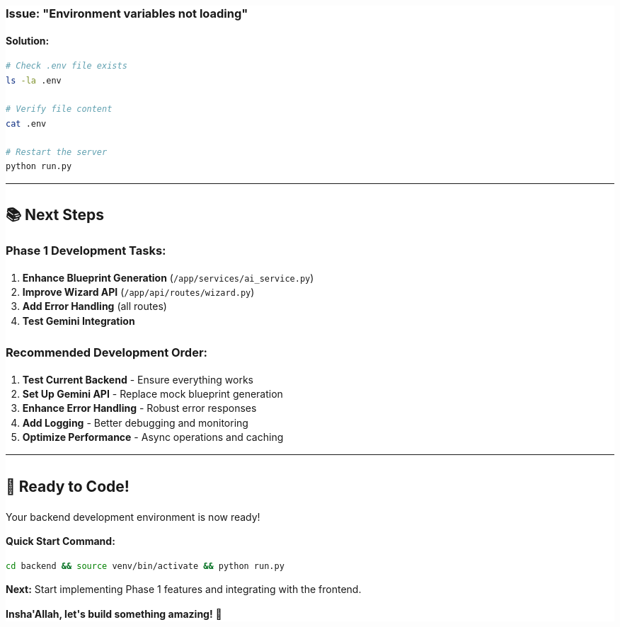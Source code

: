 ### Issue: "Environment variables not loading"
**Solution:**
```bash
# Check .env file exists
ls -la .env

# Verify file content
cat .env

# Restart the server
python run.py
```

---

## 📚 Next Steps

### Phase 1 Development Tasks:
1. **Enhance Blueprint Generation** (`/app/services/ai_service.py`)
2. **Improve Wizard API** (`/app/api/routes/wizard.py`)
3. **Add Error Handling** (all routes)
4. **Test Gemini Integration**

### Recommended Development Order:
1. **Test Current Backend** - Ensure everything works
2. **Set Up Gemini API** - Replace mock blueprint generation
3. **Enhance Error Handling** - Robust error responses
4. **Add Logging** - Better debugging and monitoring
5. **Optimize Performance** - Async operations and caching

---

## 🎯 Ready to Code!

Your backend development environment is now ready! 

**Quick Start Command:**
```bash
cd backend && source venv/bin/activate && python run.py
```

**Next:** Start implementing Phase 1 features and integrating with the frontend.

**Insha'Allah, let's build something amazing!** 🚀